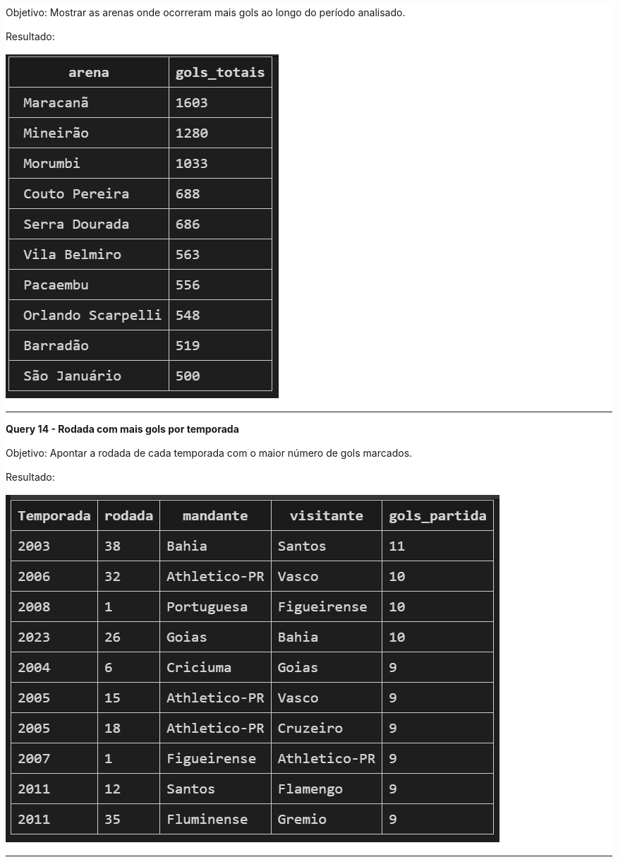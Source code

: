 Objetivo: Mostrar as arenas onde ocorreram mais gols ao longo do período analisado.

Resultado:

![Arenas com mais gols](./imagens/13_Arenas_com_mais_gols.PNG)

---

**Query 14 - Rodada com mais gols por temporada**

Objetivo: Apontar a rodada de cada temporada com o maior número de gols marcados.

Resultado:

![Rodada com mais gols por temporada](./imagens/14_Rodada_com_mais_gols_por_temporada.PNG)

---